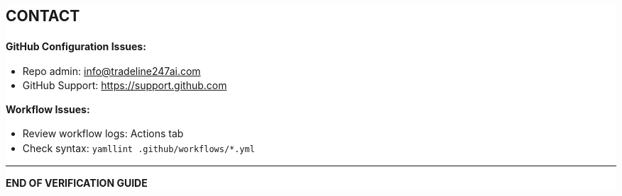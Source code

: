 
## CONTACT

**GitHub Configuration Issues:**
- Repo admin: info@tradeline247ai.com
- GitHub Support: https://support.github.com

**Workflow Issues:**
- Review workflow logs: Actions tab
- Check syntax: `yamllint .github/workflows/*.yml`

---

**END OF VERIFICATION GUIDE**

